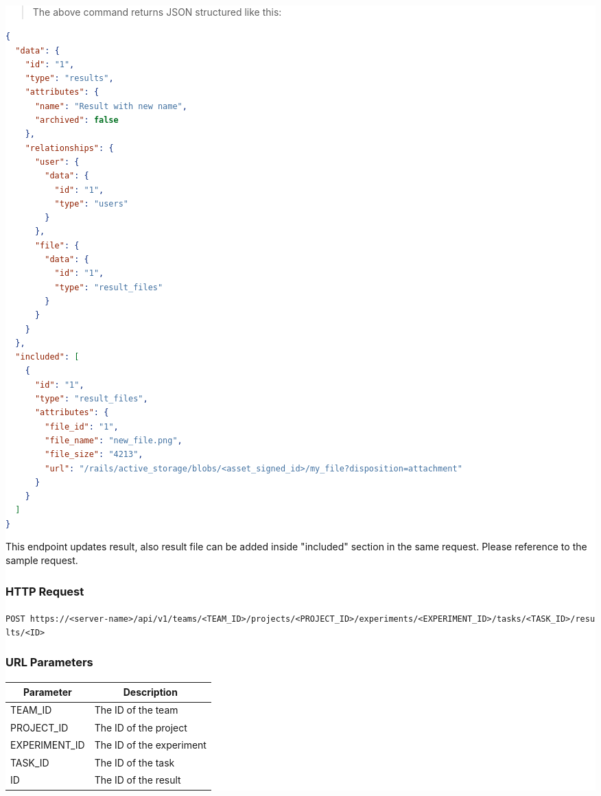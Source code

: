 > The above command returns JSON structured like this:

```json
{
  "data": {
    "id": "1",
    "type": "results",
    "attributes": {
      "name": "Result with new name",
      "archived": false
    },
    "relationships": {
      "user": {
        "data": {
          "id": "1",
          "type": "users"
        }
      },
      "file": {
        "data": {
          "id": "1",
          "type": "result_files"
        }
      }
    }
  },
  "included": [
    {
      "id": "1",
      "type": "result_files",
      "attributes": {
        "file_id": "1",
        "file_name": "new_file.png",
        "file_size": "4213",
        "url": "/rails/active_storage/blobs/<asset_signed_id>/my_file?disposition=attachment"
      }
    }
  ]
}
```

This endpoint updates result, also result file can be added inside "included" section in the same request. Please reference to the sample request.

### HTTP Request

`POST https://<server-name>/api/v1/teams/<TEAM_ID>/projects/<PROJECT_ID>/experiments/<EXPERIMENT_ID>/tasks/<TASK_ID>/results/<ID>`

### URL Parameters

| Parameter     | Description              |
| ------------- | ------------------------ |
| TEAM_ID       | The ID of the team       |
| PROJECT_ID    | The ID of the project    |
| EXPERIMENT_ID | The ID of the experiment |
| TASK_ID       | The ID of the task       |
| ID            | The ID of the result     |
